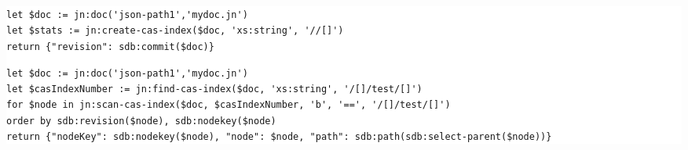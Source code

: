 ```xquery
let $doc := jn:doc('json-path1','mydoc.jn')
let $stats := jn:create-cas-index($doc, 'xs:string', '//[]')
return {"revision": sdb:commit($doc)}
```

```xquery
let $doc := jn:doc('json-path1','mydoc.jn')
let $casIndexNumber := jn:find-cas-index($doc, 'xs:string', '/[]/test/[]')
for $node in jn:scan-cas-index($doc, $casIndexNumber, 'b', '==', '/[]/test/[]')
order by sdb:revision($node), sdb:nodekey($node)
return {"nodeKey": sdb:nodekey($node), "node": $node, "path": sdb:path(sdb:select-parent($node))}
```
